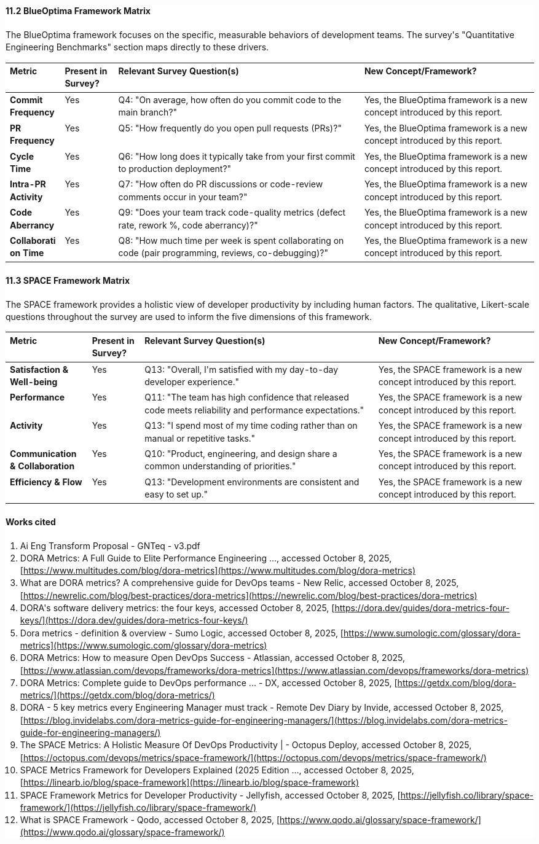 #### **11.2 BlueOptima Framework Matrix**

The BlueOptima framework focuses on the specific, measurable behaviors of development teams. The survey's "Quantitative Engineering Benchmarks" section maps directly to these drivers.

| Metric | Present in Survey? | Relevant Survey Question(s) | New Concept/Framework? |
| :---- | :---- | :---- | :---- |
| **Commit Frequency** | Yes | Q4: "On average, how often do you commit code to the main branch?" | Yes, the BlueOptima framework is a new concept introduced by this report. |
| **PR Frequency** | Yes | Q5: "How frequently do you open pull requests (PRs)?" | Yes, the BlueOptima framework is a new concept introduced by this report. |
| **Cycle Time** | Yes | Q6: "How long does it typically take from your first commit to production deployment?" | Yes, the BlueOptima framework is a new concept introduced by this report. |
| **Intra-PR Activity** | Yes | Q7: "How often do PR discussions or code-review comments occur in your team?" | Yes, the BlueOptima framework is a new concept introduced by this report. |
| **Code Aberrancy** | Yes | Q9: "Does your team track code-quality metrics (defect rate, rework %, code aberrancy)?" | Yes, the BlueOptima framework is a new concept introduced by this report. |
| **Collaboration Time** | Yes | Q8: "How much time per week is spent collaborating on code (pair programming, reviews, co-debugging)?" | Yes, the BlueOptima framework is a new concept introduced by this report. |

#### **11.3 SPACE Framework Matrix**

The SPACE framework provides a holistic view of developer productivity by including human factors. The qualitative, Likert-scale questions throughout the survey are used to inform the five dimensions of this framework.

| Metric | Present in Survey? | Relevant Survey Question(s) | New Concept/Framework? |
| :---- | :---- | :---- | :---- |
| **Satisfaction & Well-being** | Yes | Q13: "Overall, I'm satisfied with my day-to-day developer experience." | Yes, the SPACE framework is a new concept introduced by this report. |
| **Performance** | Yes | Q11: "The team has high confidence that released code meets reliability and performance expectations." | Yes, the SPACE framework is a new concept introduced by this report. |
| **Activity** | Yes | Q13: "I spend most of my time coding rather than on manual or repetitive tasks." | Yes, the SPACE framework is a new concept introduced by this report. |
| **Communication & Collaboration** | Yes | Q10: "Product, engineering, and design share a common understanding of priorities." | Yes, the SPACE framework is a new concept introduced by this report. |
| **Efficiency & Flow** | Yes | Q13: "Development environments are consistent and easy to set up." | Yes, the SPACE framework is a new concept introduced by this report. |

#### **Works cited**

1. Ai Eng Transform Proposal \- GNTeq \- v3.pdf  
2. DORA Metrics: A Full Guide to Elite Performance Engineering ..., accessed October 8, 2025, [https://www.multitudes.com/blog/dora-metrics](https://www.multitudes.com/blog/dora-metrics)  
3. What are DORA metrics? A comprehensive guide for DevOps teams \- New Relic, accessed October 8, 2025, [https://newrelic.com/blog/best-practices/dora-metrics](https://newrelic.com/blog/best-practices/dora-metrics)  
4. DORA's software delivery metrics: the four keys, accessed October 8, 2025, [https://dora.dev/guides/dora-metrics-four-keys/](https://dora.dev/guides/dora-metrics-four-keys/)  
5. Dora metrics \- definition & overview \- Sumo Logic, accessed October 8, 2025, [https://www.sumologic.com/glossary/dora-metrics](https://www.sumologic.com/glossary/dora-metrics)  
6. DORA Metrics: How to measure Open DevOps Success \- Atlassian, accessed October 8, 2025, [https://www.atlassian.com/devops/frameworks/dora-metrics](https://www.atlassian.com/devops/frameworks/dora-metrics)  
7. DORA Metrics: Complete guide to DevOps performance ... \- DX, accessed October 8, 2025, [https://getdx.com/blog/dora-metrics/](https://getdx.com/blog/dora-metrics/)  
8. DORA \- 5 key metrics every Engineering Manager must track \- Remote Dev Diary by Invide, accessed October 8, 2025, [https://blog.invidelabs.com/dora-metrics-guide-for-engineering-managers/](https://blog.invidelabs.com/dora-metrics-guide-for-engineering-managers/)  
9. The SPACE Metrics: A Holistic Measure Of DevOps Productivity | \- Octopus Deploy, accessed October 8, 2025, [https://octopus.com/devops/metrics/space-framework/](https://octopus.com/devops/metrics/space-framework/)  
10. SPACE Metrics Framework for Developers Explained (2025 Edition ..., accessed October 8, 2025, [https://linearb.io/blog/space-framework](https://linearb.io/blog/space-framework)  
11. SPACE Framework Metrics for Developer Productivity \- Jellyfish, accessed October 8, 2025, [https://jellyfish.co/library/space-framework/](https://jellyfish.co/library/space-framework/)  
12. What is SPACE Framework \- Qodo, accessed October 8, 2025, [https://www.qodo.ai/glossary/space-framework/](https://www.qodo.ai/glossary/space-framework/)  